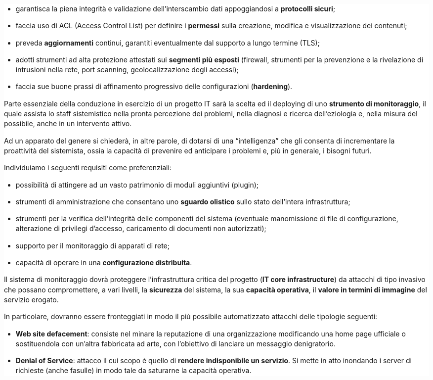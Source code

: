 -   garantisca la piena integrità e validazione dell’interscambio dati
    appoggiandosi a **protocolli sicuri**;

-   faccia uso di ACL (Access Control List) per definire i **permessi** sulla
    creazione, modifica e visualizzazione dei contenuti;

-   preveda **aggiornamenti** continui, garantiti eventualmente dal supporto a
    lungo termine (TLS);

-   adotti strumenti ad alta protezione attestati sui **segmenti più esposti**
    (firewall, strumenti per la prevenzione e la rivelazione di intrusioni nella
    rete, port scanning, geolocalizzazione degli accessi);

-   faccia sue buone prassi di affinamento progressivo delle configurazioni
    (**hardening**).

Parte essenziale della conduzione in esercizio di un progetto IT sarà la scelta
ed il deploying di uno **strumento di monitoraggio**, il quale assista lo staff
sistemistico nella pronta percezione dei problemi, nella diagnosi e ricerca
dell’eziologia e, nella misura del possibile, anche in un intervento attivo.

Ad un apparato del genere si chiederà, in altre parole, di dotarsi di una
“intelligenza” che gli consenta di incrementare la proattività del sistemista,
ossia la capacità di prevenire ed anticipare i problemi e, più in generale, i
bisogni futuri.

Individuiamo i seguenti requisiti come preferenziali:

-   possibilità di attingere ad un vasto patrimonio di moduli aggiuntivi
    (plugin);

-   strumenti di amministrazione che consentano uno **sguardo olistico** sullo
    stato dell’intera infrastruttura;

-   strumenti per la verifica dell’integrità delle componenti del sistema
    (eventuale manomissione di file di configurazione, alterazione di privilegi
    d’accesso, caricamento di documenti non autorizzati);

-   supporto per il monitoraggio di apparati di rete;

-   capacità di operare in una **configurazione distribuita**.

Il sistema di monitoraggio dovrà proteggere l’infrastruttura critica del
progetto (**IT core infrastructure**) da attacchi di tipo invasivo che possano
compromettere, a vari livelli, la **sicurezza** del sistema, la sua **capacità
operativa**, il **valore in termini di immagine** del servizio erogato.

In particolare, dovranno essere fronteggiati in modo il più possibile
automatizzato attacchi delle tipologie seguenti:

-   **Web site defacement**: consiste nel minare la reputazione di una
    organizzazione modificando una home page ufficiale o sostituendola con
    un’altra fabbricata ad arte, con l’obiettivo di lanciare un messaggio
    denigratorio.

-   **Denial of Service**: attacco il cui scopo è quello di **rendere
    indisponibile un servizio**. Si mette in atto inondando i server di
    richieste (anche fasulle) in modo tale da saturarne la capacità operativa.
